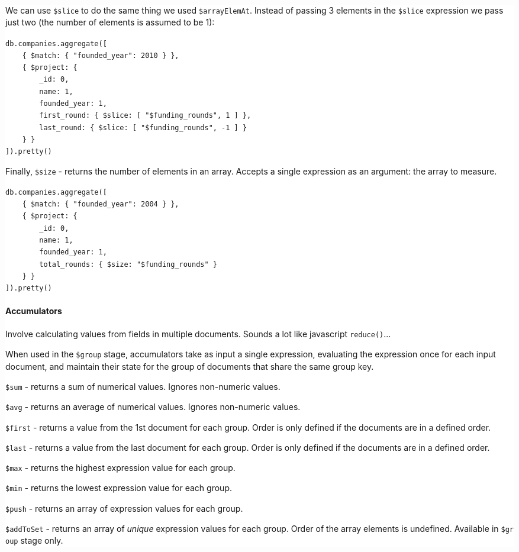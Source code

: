 We can use `$slice` to do the same thing we used `$arrayElemAt`. Instead of passing 3 elements in the `$slice` expression we pass just two (the number of elements is assumed to be 1):

```
db.companies.aggregate([
    { $match: { "founded_year": 2010 } },
    { $project: {
        _id: 0,
        name: 1,
        founded_year: 1,
        first_round: { $slice: [ "$funding_rounds", 1 ] },
        last_round: { $slice: [ "$funding_rounds", -1 ] }
    } }
]).pretty()
```

Finally, `$size` - returns the number of elements in an array. Accepts a single expression as an argument: the array to measure.

```
db.companies.aggregate([
    { $match: { "founded_year": 2004 } },
    { $project: {
        _id: 0,
        name: 1,
        founded_year: 1,
        total_rounds: { $size: "$funding_rounds" }
    } }
]).pretty()
```

#### Accumulators

Involve calculating values from fields in multiple documents. Sounds a lot like javascript `reduce()`...

When used in the `$group` stage, accumulators take as input a single expression, evaluating the expression once for each input document, and maintain their state for the group of documents that share the same group key.

`$sum` - returns a sum of numerical values. Ignores non-numeric values.

`$avg` - returns an average of numerical values. Ignores non-numeric values.

`$first` - returns a value from the 1st document for each group. Order is only defined if the documents are in a defined order.

`$last` - returns a value from the last document for each group. Order is only defined if the documents are in a defined order.

`$max` - returns the highest expression value for each group.

`$min` - returns the lowest expression value for each group.

`$push` - returns an array of expression values for each group.

`$addToSet` - returns an array of _unique_ expression values for each group. Order of the array elements is undefined. Available in `$group` stage only.
